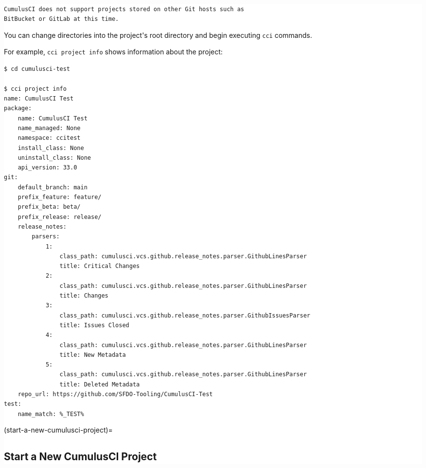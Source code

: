 ```{note}
CumulusCI does not support projects stored on other Git hosts such as
BitBucket or GitLab at this time.
```

You can change directories into the project's root directory and begin
executing `cci` commands.

For example, `cci project info` shows information about the project:

```console
$ cd cumulusci-test

$ cci project info
name: CumulusCI Test
package:
    name: CumulusCI Test
    name_managed: None
    namespace: ccitest
    install_class: None
    uninstall_class: None
    api_version: 33.0
git:
    default_branch: main
    prefix_feature: feature/
    prefix_beta: beta/
    prefix_release: release/
    release_notes:
        parsers:
            1:
                class_path: cumulusci.vcs.github.release_notes.parser.GithubLinesParser
                title: Critical Changes
            2:
                class_path: cumulusci.vcs.github.release_notes.parser.GithubLinesParser
                title: Changes
            3:
                class_path: cumulusci.vcs.github.release_notes.parser.GithubIssuesParser
                title: Issues Closed
            4:
                class_path: cumulusci.vcs.github.release_notes.parser.GithubLinesParser
                title: New Metadata
            5:
                class_path: cumulusci.vcs.github.release_notes.parser.GithubLinesParser
                title: Deleted Metadata
    repo_url: https://github.com/SFDO-Tooling/CumulusCI-Test
test:
    name_match: %_TEST%
```

(start-a-new-cumulusci-project)=

## Start a New CumulusCI Project
